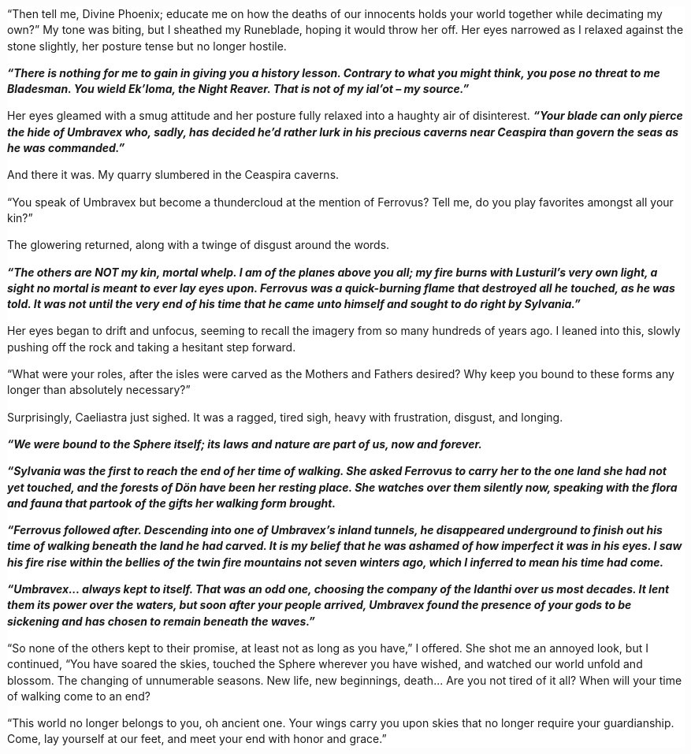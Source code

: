 “Then tell me, Divine Phoenix; educate me on how the deaths of our innocents holds your world together while decimating my own?” My tone was biting, but I sheathed my Runeblade, hoping it would throw her off. Her eyes narrowed as I relaxed against the stone slightly, her posture tense but no longer hostile.

**_“There is nothing for me to gain in giving you a history lesson. Contrary to what you might think, you pose no threat to me Bladesman. You wield Ek’loma, the Night Reaver. That is not of my ial’ot – my source.”_** 

Her eyes gleamed with a smug attitude and her posture fully relaxed into a haughty air of disinterest. **_“Your blade can only pierce the hide of Umbravex who, sadly, has decided he’d rather lurk in his precious caverns near Ceaspira than govern the seas as he was commanded.”_**

And there it was. My quarry slumbered in the Ceaspira caverns. 

“You speak of Umbravex but become a thundercloud at the mention of Ferrovus? Tell me, do you play favorites amongst all your kin?”

The glowering returned, along with a twinge of disgust around the words.

_**“The others are NOT my kin, mortal whelp. I am of the planes above you all; my fire burns with Lusturil’s very own light, a sight no mortal is meant to ever lay eyes upon. Ferrovus was a quick-burning flame that destroyed all he touched, as he was told. It was not until the very end of his time that he came unto himself and sought to do right by Sylvania.”**_ 

Her eyes began to drift and unfocus, seeming to recall the imagery from so many hundreds of years ago. I leaned into this, slowly pushing off the rock and taking a hesitant step forward.

“What were your roles, after the isles were carved as the Mothers and Fathers desired? Why keep you bound to these forms any longer than absolutely necessary?”

Surprisingly, Caeliastra just sighed. It was a ragged, tired sigh, heavy with frustration, disgust, and longing. 

**_“We were bound to the Sphere itself; its laws and nature are part of us, now and forever._**

**_“Sylvania was the first to reach the end of her time of walking. She asked Ferrovus to carry her to the one land she had not yet touched, and the forests of Dön have been her resting place. She watches over them silently now, speaking with the flora and fauna that partook of the gifts her walking form brought._**

**_“Ferrovus followed after. Descending into one of Umbravex’s inland tunnels, he disappeared underground to finish out his time of walking beneath the land he had carved. It is my belief that he was ashamed of how imperfect it was in his eyes. I saw his fire rise within the bellies of the twin fire mountains not seven winters ago, which I inferred to mean his time had come._**

**_“Umbravex... always kept to itself. That was an odd one, choosing the company of the Idanthi over us most decades. It lent them its power over the waters, but soon after your people arrived, Umbravex found the presence of your gods to be sickening and has chosen to remain beneath the waves.”_**

“So none of the others kept to their promise, at least not as long as you have,” I offered. She shot me an annoyed look, but I continued, “You have soared the skies, touched the Sphere wherever you have wished, and watched our world unfold and blossom. The changing of unnumerable seasons. New life, new beginnings, death... Are you not tired of it all? When will your time of walking come to an end?

“This world no longer belongs to you, oh ancient one. Your wings carry you upon skies that no longer require your guardianship. Come, lay yourself at our feet, and meet your end with honor and grace.”
